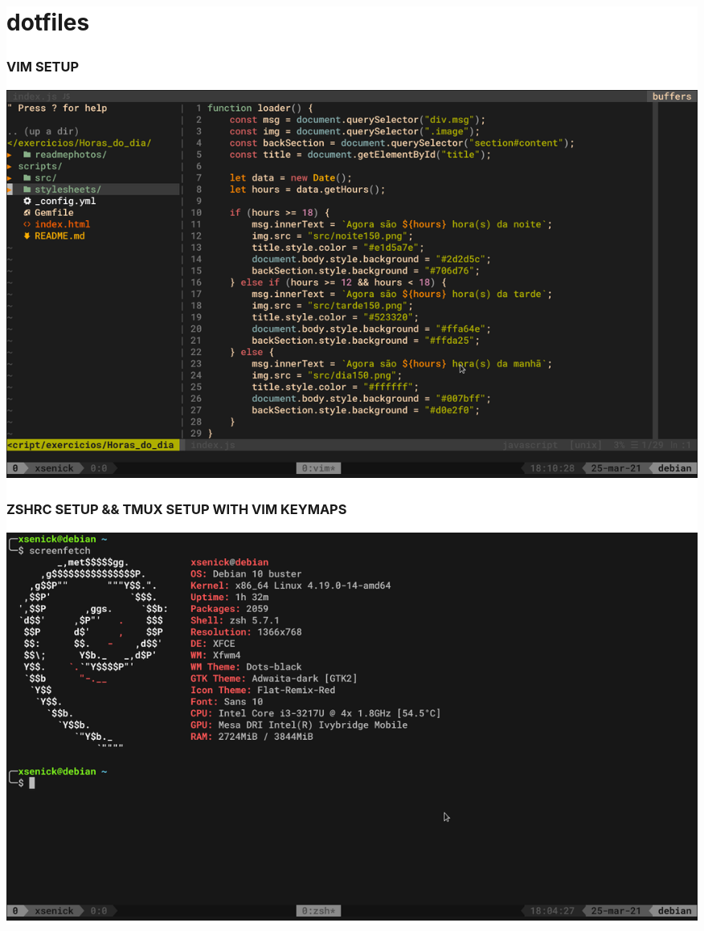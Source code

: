 # dotfiles

### VIM SETUP
  
<img alt="vim setup" src="vim_setup.png" width="100%" />

### ZSHRC SETUP && TMUX SETUP WITH VIM KEYMAPS

<img alt="zshrc" src="zshrc_setup.png" width="100%" />
